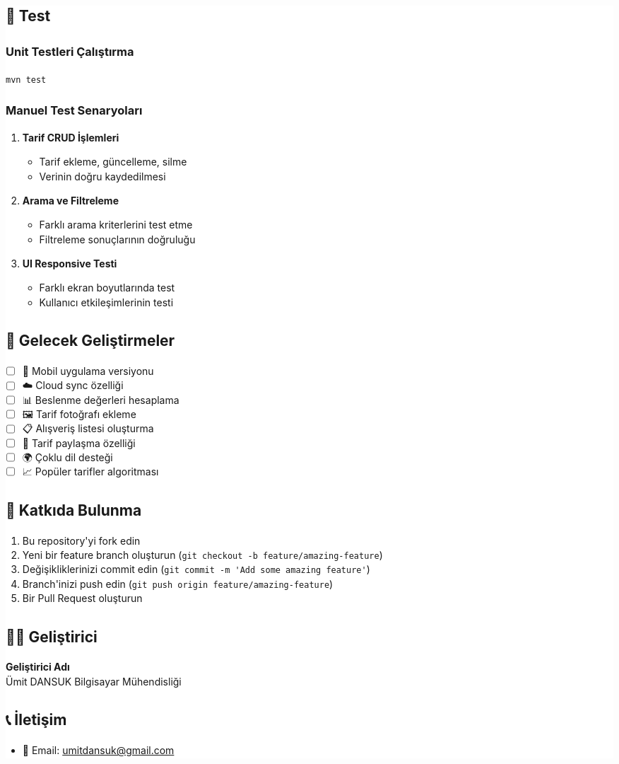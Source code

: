 ## 🧪 Test

### Unit Testleri Çalıştırma
```bash
mvn test
```

### Manuel Test Senaryoları
1. **Tarif CRUD İşlemleri**
   - Tarif ekleme, güncelleme, silme
   - Verinin doğru kaydedilmesi

2. **Arama ve Filtreleme**
   - Farklı arama kriterlerini test etme
   - Filtreleme sonuçlarının doğruluğu

3. **UI Responsive Testi**
   - Farklı ekran boyutlarında test
   - Kullanıcı etkileşimlerinin testi

## 🚀 Gelecek Geliştirmeler

- [ ] 📱 Mobil uygulama versiyonu
- [ ] ☁️ Cloud sync özelliği
- [ ] 📊 Beslenme değerleri hesaplama
- [ ] 🖼️ Tarif fotoğrafı ekleme
- [ ] 📋 Alışveriş listesi oluşturma
- [ ] 🔄 Tarif paylaşma özelliği
- [ ] 🌍 Çoklu dil desteği
- [ ] 📈 Popüler tarifler algoritması

## 🤝 Katkıda Bulunma

1. Bu repository'yi fork edin
2. Yeni bir feature branch oluşturun (`git checkout -b feature/amazing-feature`)
3. Değişikliklerinizi commit edin (`git commit -m 'Add some amazing feature'`)
4. Branch'inizi push edin (`git push origin feature/amazing-feature`)
5. Bir Pull Request oluşturun


## 👨‍💻 Geliştirici

**Geliştirici Adı**  
Ümit DANSUK
Bilgisayar Mühendisliği 

## 📞 İletişim

- 📧 Email: umitdansuk@gmail.com

